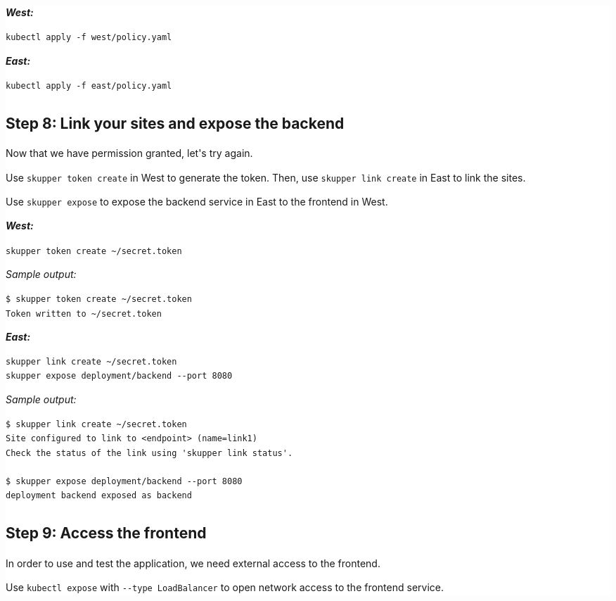 _**West:**_

~~~ shell
kubectl apply -f west/policy.yaml
~~~

_**East:**_

~~~ shell
kubectl apply -f east/policy.yaml
~~~

## Step 8: Link your sites and expose the backend

Now that we have permission granted, let's try again.

Use `skupper token create` in West to generate the token.  Then,
use `skupper link create` in East to link the sites.

Use `skupper expose` to expose the backend service in East to
the frontend in West.

_**West:**_

~~~ shell
skupper token create ~/secret.token
~~~

_Sample output:_

~~~ console
$ skupper token create ~/secret.token
Token written to ~/secret.token
~~~

_**East:**_

~~~ shell
skupper link create ~/secret.token
skupper expose deployment/backend --port 8080
~~~

_Sample output:_

~~~ console
$ skupper link create ~/secret.token
Site configured to link to <endpoint> (name=link1)
Check the status of the link using 'skupper link status'.

$ skupper expose deployment/backend --port 8080
deployment backend exposed as backend
~~~

## Step 9: Access the frontend

In order to use and test the application, we need external access
to the frontend.

Use `kubectl expose` with `--type LoadBalancer` to open network
access to the frontend service.
